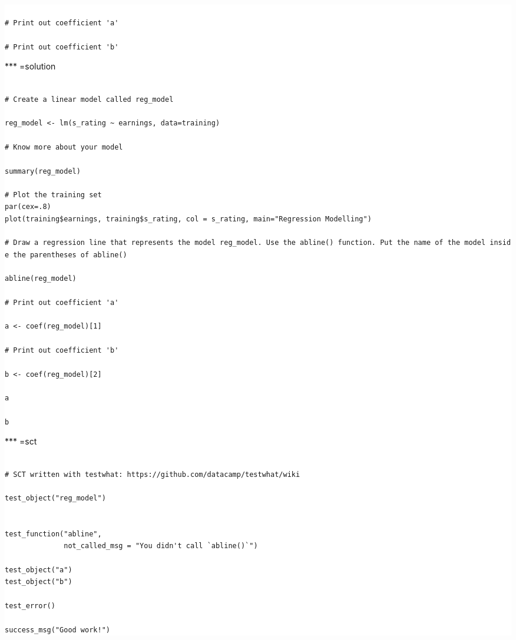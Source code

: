 ```{r}

# Print out coefficient 'a'

# Print out coefficient 'b'

```

*** =solution
```{r}

# Create a linear model called reg_model

reg_model <- lm(s_rating ~ earnings, data=training)

# Know more about your model

summary(reg_model)

# Plot the training set
par(cex=.8)
plot(training$earnings, training$s_rating, col = s_rating, main="Regression Modelling")

# Draw a regression line that represents the model reg_model. Use the abline() function. Put the name of the model inside the parentheses of abline()

abline(reg_model)

# Print out coefficient 'a'

a <- coef(reg_model)[1]

# Print out coefficient 'b'

b <- coef(reg_model)[2]

a

b

```

*** =sct

```{r}

# SCT written with testwhat: https://github.com/datacamp/testwhat/wiki

test_object("reg_model")


test_function("abline",
              not_called_msg = "You didn't call `abline()`")

test_object("a")
test_object("b")

test_error()

success_msg("Good work!")

```
